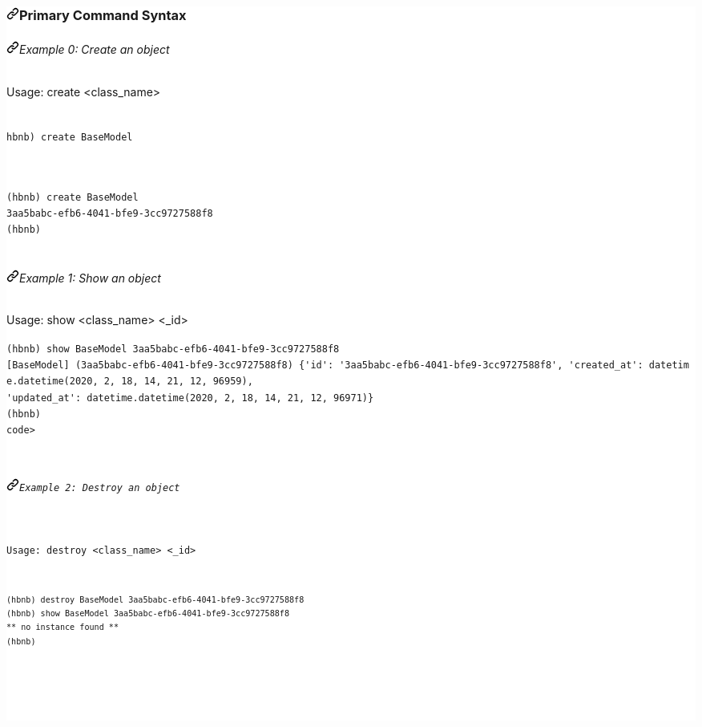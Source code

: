 <h3><a id="user-content-primary-command-syntax" class="anchor" aria-hidden="true" href="#primary-command-syntax"><svg class="octicon octicon-link" viewBox="0 0 16 16" version="1.1" width="16" height="16" aria-hidden="true"><path fill-rule="evenodd" d="M7.775 3.275a.75.75 0 001.06 1.06l1.25-1.25a2 2 0 112.83 2.83l-2.5 2.5a2 2 0 01-2.83 0 .75.75 0 00-1.06 1.06 3.5 3.5 0 004.95 0l2.5-2.5a3.5 3.5 0 00-4.95-4.95l-1.25 1.25zm-4.69 9.64a2 2 0 010-2.83l2.5-2.5a2 2 0 012.83 0 .75.75 0 001.06-1.06 3.5 3.5 0 00-4.95 0l-2.5 2.5a3.5 3.5 0 004.95 4.95l1.25-1.25a.75.75 0 00-1.06-1.06l-1.25 1.25a2 2 0 01-2.83 0z"></path></svg></a>Primary Command Syntax</h3>
<h6><a id="user-content-example-0-create-an-object" class="anchor" aria-hidden="true" href="#example-0-create-an-object"><svg class="octicon octicon-link" viewBox="0 0 16 16" version="1.1" width="16" height="16" aria-hidden="true"><path fill-rule="evenodd" d="M7.775 3.275a.75.75 0 001.06 1.06l1.25-1.25a2 2 0 112.83 2.83l-2.5 2.5a2 2 0 01-2.83 0 .75.75 0 00-1.06 1.06 3.5 3.5 0 004.95 0l2.5-2.5a3.5 3.5 0 00-4.95-4.95l-1.25 1.25zm-4.69 9.64a2 2 0 010-2.83l2.5-2.5a2 2 0 012.83 0 .75.75 0 001.06-1.06 3.5 3.5 0 00-4.95 0l-2.5 2.5a3.5 3.5 0 004.95 4.95l1.25-1.25a.75.75 0 00-1.06-1.06l-1.25 1.25a2 2 0 01-2.83 0z"></path></svg></a>Example 0: Create an object</h6>
<p>Usage: create &lt;class_name&gt;</p>
<pre>
<code>
hbnb) create BaseModel
</code>
</pre>
<pre>
<code>
(hbnb) create BaseModel
3aa5babc-efb6-4041-bfe9-3cc9727588f8
(hbnb)
</code>
</pre>
<h6><a id="user-content-example-1-show-an-object" class="anchor" aria-hidden="true" href="#example-1-show-an-object"><svg class="octicon octicon-link" viewBox="0 0 16 16" version="1.1" width="16" height="16" aria-hidden="true"><path fill-rule="evenodd" d="M7.775 3.275a.75.75 0 001.06 1.06l1.25-1.25a2 2 0 112.83 2.83l-2.5 2.5a2 2 0 01-2.83 0 .75.75 0 00-1.06 1.06 3.5 3.5 0 004.95 0l2.5-2.5a3.5 3.5 0 00-4.95-4.95l-1.25 1.25zm-4.69 9.64a2 2 0 010-2.83l2.5-2.5a2 2 0 012.83 0 .75.75 0 001.06-1.06 3.5 3.5 0 00-4.95 0l-2.5 2.5a3.5 3.5 0 004.95 4.95l1.25-1.25a.75.75 0 00-1.06-1.06l-1.25 1.25a2 2 0 01-2.83 0z"></path></svg></a>Example 1: Show an object</h6>
<p>Usage: show &lt;class_name&gt; &lt;_id&gt;</p>
<pre>
<code>(hbnb) show BaseModel 3aa5babc-efb6-4041-bfe9-3cc9727588f8
[BaseModel] (3aa5babc-efb6-4041-bfe9-3cc9727588f8) {'id': '3aa5babc-efb6-4041-bfe9-3cc9727588f8', 'created_at': datetime.datetime(2020, 2, 18, 14, 21, 12, 96959), 
'updated_at': datetime.datetime(2020, 2, 18, 14, 21, 12, 96971)}
(hbnb)
code>
</pre>
<h6><a id="user-content-example-2-destroy-an-object" class="anchor" aria-hidden="true" href="#example-2-destroy-an-object"><svg class="octicon octicon-link" viewBox="0 0 16 16" version="1.1" width="16" height="16" aria-hidden="true"><path fill-rule="evenodd" d="M7.775 3.275a.75.75 0 001.06 1.06l1.25-1.25a2 2 0 112.83 2.83l-2.5 2.5a2 2 0 01-2.83 0 .75.75 0 00-1.06 1.06 3.5 3.5 0 004.95 0l2.5-2.5a3.5 3.5 0 00-4.95-4.95l-1.25 1.25zm-4.69 9.64a2 2 0 010-2.83l2.5-2.5a2 2 0 012.83 0 .75.75 0 001.06-1.06 3.5 3.5 0 00-4.95 0l-2.5 2.5a3.5 3.5 0 004.95 4.95l1.25-1.25a.75.75 0 00-1.06-1.06l-1.25 1.25a2 2 0 01-2.83 0z"></path></svg></a>Example 2: Destroy an object</h6>
<p>Usage: destroy &lt;class_name&gt; &lt;_id&gt;</p>
<pre>
<code>(hbnb) destroy BaseModel 3aa5babc-efb6-4041-bfe9-3cc9727588f8
(hbnb) show BaseModel 3aa5babc-efb6-4041-bfe9-3cc9727588f8
** no instance found **
(hbnb)
</code>
</pre>